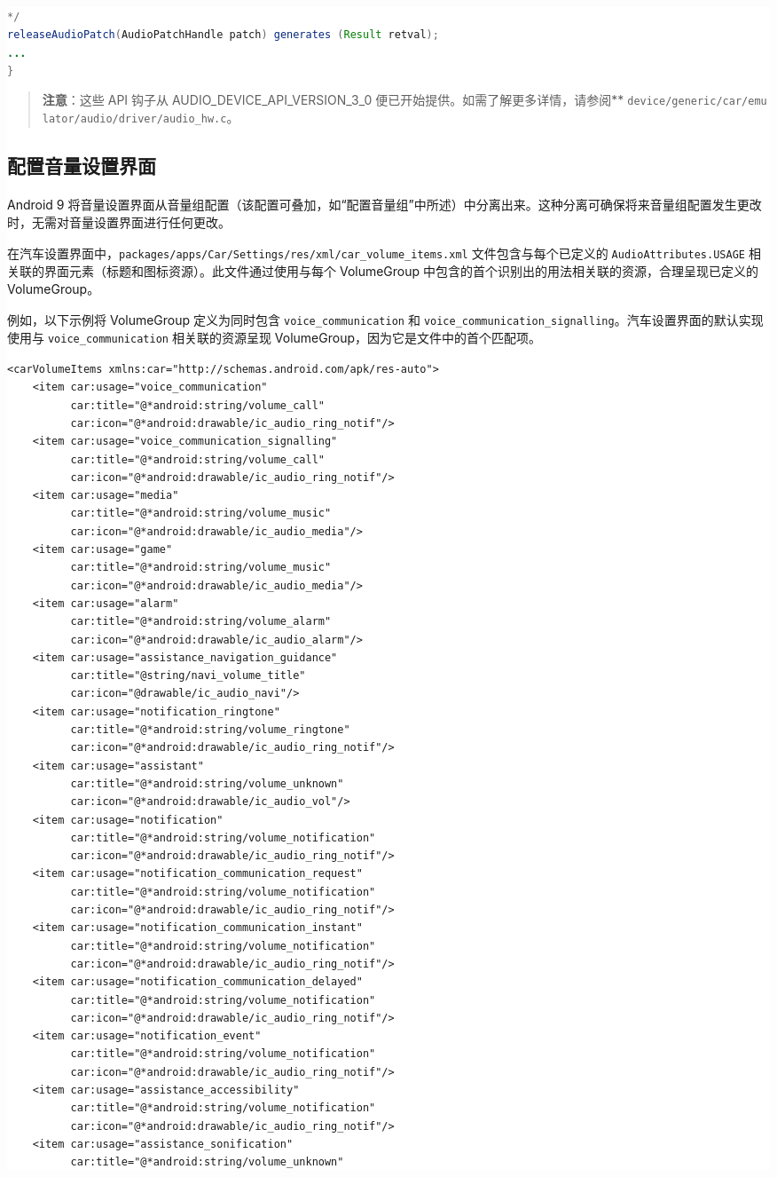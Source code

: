 ```Java
*/
releaseAudioPatch(AudioPatchHandle patch) generates (Result retval);
...
}
```

> **注意**：这些 API 钩子从 AUDIO_DEVICE_API_VERSION_3_0 便已开始提供。如需了解更多详情，请参阅** `device/generic/car/emulator/audio/driver/audio_hw.c`。

## 配置音量设置界面

Android 9 将音量设置界面从音量组配置（该配置可叠加，如“配置音量组”中所述）中分离出来。这种分离可确保将来音量组配置发生更改时，无需对音量设置界面进行任何更改。

在汽车设置界面中，`packages/apps/Car/Settings/res/xml/car_volume_items.xml` 文件包含与每个已定义的 `AudioAttributes.USAGE` 相关联的界面元素（标题和图标资源）。此文件通过使用与每个 VolumeGroup 中包含的首个识别出的用法相关联的资源，合理呈现已定义的 VolumeGroup。

例如，以下示例将 VolumeGroup 定义为同时包含 `voice_communication` 和 `voice_communication_signalling`。汽车设置界面的默认实现使用与 `voice_communication` 相关联的资源呈现 VolumeGroup，因为它是文件中的首个匹配项。

```
<carVolumeItems xmlns:car="http://schemas.android.com/apk/res-auto">
    <item car:usage="voice_communication"
          car:title="@*android:string/volume_call"
          car:icon="@*android:drawable/ic_audio_ring_notif"/>
    <item car:usage="voice_communication_signalling"
          car:title="@*android:string/volume_call"
          car:icon="@*android:drawable/ic_audio_ring_notif"/>
    <item car:usage="media"
          car:title="@*android:string/volume_music"
          car:icon="@*android:drawable/ic_audio_media"/>
    <item car:usage="game"
          car:title="@*android:string/volume_music"
          car:icon="@*android:drawable/ic_audio_media"/>
    <item car:usage="alarm"
          car:title="@*android:string/volume_alarm"
          car:icon="@*android:drawable/ic_audio_alarm"/>
    <item car:usage="assistance_navigation_guidance"
          car:title="@string/navi_volume_title"
          car:icon="@drawable/ic_audio_navi"/>
    <item car:usage="notification_ringtone"
          car:title="@*android:string/volume_ringtone"
          car:icon="@*android:drawable/ic_audio_ring_notif"/>
    <item car:usage="assistant"
          car:title="@*android:string/volume_unknown"
          car:icon="@*android:drawable/ic_audio_vol"/>
    <item car:usage="notification"
          car:title="@*android:string/volume_notification"
          car:icon="@*android:drawable/ic_audio_ring_notif"/>
    <item car:usage="notification_communication_request"
          car:title="@*android:string/volume_notification"
          car:icon="@*android:drawable/ic_audio_ring_notif"/>
    <item car:usage="notification_communication_instant"
          car:title="@*android:string/volume_notification"
          car:icon="@*android:drawable/ic_audio_ring_notif"/>
    <item car:usage="notification_communication_delayed"
          car:title="@*android:string/volume_notification"
          car:icon="@*android:drawable/ic_audio_ring_notif"/>
    <item car:usage="notification_event"
          car:title="@*android:string/volume_notification"
          car:icon="@*android:drawable/ic_audio_ring_notif"/>
    <item car:usage="assistance_accessibility"
          car:title="@*android:string/volume_notification"
          car:icon="@*android:drawable/ic_audio_ring_notif"/>
    <item car:usage="assistance_sonification"
          car:title="@*android:string/volume_unknown"
```